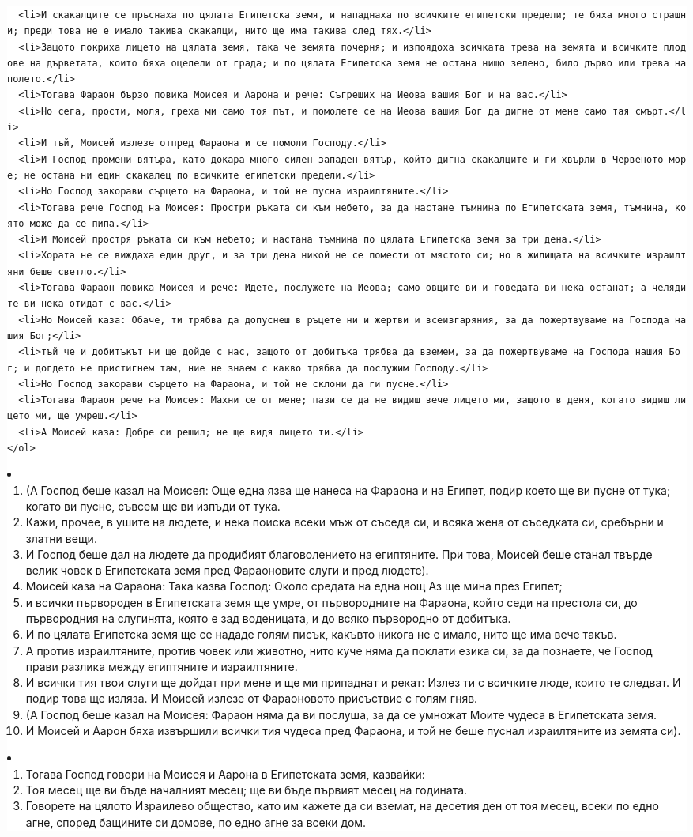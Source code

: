       <li>И скакалците се пръснаха по цялата Египетска земя, и нападнаха по всичките египетски предели; те бяха много страшни; преди това не е имало такива скакалци, нито ще има такива след тях.</li>
      <li>Защото покриха лицето на цялата земя, така че земята почерня; и изпоядоха всичката трева на земята и всичките плодове на дърветата, които бяха оцелели от града; и по цялата Египетска земя не остана нищо зелено, било дърво или трева на полето.</li>
      <li>Тогава Фараон бързо повика Моисея и Аарона и рече: Съгреших на Иеова вашия Бог и на вас.</li>
      <li>Но сега, прости, моля, греха ми само тоя път, и помолете се на Иеова вашия Бог да дигне от мене само тая смърт.</li>
      <li>И тъй, Моисей излезе отпред Фараона и се помоли Господу.</li>
      <li>И Господ промени вятъра, като докара много силен западен вятър, който дигна скакалците и ги хвърли в Червеното море; не остана ни един скакалец по всичките египетски предели.</li>
      <li>Но Господ закорави сърцето на Фараона, и той не пусна израилтяните.</li>
      <li>Тогава рече Господ на Моисея: Простри ръката си към небето, за да настане тъмнина по Египетската земя, тъмнина, която може да се пипа.</li>
      <li>И Моисей простря ръката си към небето; и настана тъмнина по цялата Египетска земя за три дена.</li>
      <li>Хората не се виждаха един друг, и за три дена никой не се помести от мястото си; но в жилищата на всичките израилтяни беше светло.</li>
      <li>Тогава Фараон повика Моисея и рече: Идете, послужете на Иеова; само овците ви и говедата ви нека останат; а челядите ви нека отидат с вас.</li>
      <li>Но Моисей каза: Обаче, ти трябва да допуснеш в ръцете ни и жертви и всеизгаряния, за да пожертвуваме на Господа нашия Бог;</li>
      <li>тъй че и добитъкът ни ще дойде с нас, защото от добитъка трябва да вземем, за да пожертвуваме на Господа нашия Бог; и догдето не пристигнем там, ние не знаем с какво трябва да послужим Господу.</li>
      <li>Но Господ закорави сърцето на Фараона, и той не склони да ги пусне.</li>
      <li>Тогава Фараон рече на Моисея: Махни се от мене; пази се да не видиш вече лицето ми, защото в деня, когато видиш лицето ми, ще умреш.</li>
      <li>А Моисей каза: Добре си решил; не ще видя лицето ти.</li>
    </ol>
  </li>
  <li>
    <ol>
      <li>(А Господ беше казал на Моисея: Още една язва ще нанеса на Фараона и на Египет, подир което ще ви пусне от тука; когато ви пусне, съвсем ще ви изпъди от тука.</li>
      <li>Кажи, прочее, в ушите на людете, и нека поиска всеки мъж от съседа си, и всяка жена от съседката си, сребърни и златни вещи.</li>
      <li>И Господ беше дал на людете да продибият благоволението на египтяните. При това, Моисей беше станал твърде велик човек в Египетската земя пред Фараоновите слуги и пред людете).</li>
      <li>Моисей каза на Фараона: Така казва Господ: Около средата на една нощ Аз ще мина през Египет;</li>
      <li>и всички първороден в Египетската земя ще умре, от първородните на Фараона, който седи на престола си, до първородния на слугинята, която е зад воденицата, и до всяко първородно от добитъка.</li>
      <li>И по цялата Египетска земя ще се нададе голям писък, какъвто никога не е имало, нито ще има вече такъв.</li>
      <li>А против израилтяните, против човек или животно, нито куче няма да поклати езика си, за да познаете, че Господ прави разлика между египтяните и израилтяните.</li>
      <li>И всички тия твои слуги ще дойдат при мене и ще ми припаднат и рекат: Излез ти с всичките люде, които те следват. И подир това ще изляза. И Моисей излезе от Фараоновото присъствие с голям гняв.</li>
      <li>(А Господ беше казал на Моисея: Фараон няма да ви послуша, за да се умножат Моите чудеса в Египетската земя.</li>
      <li>И Моисей и Аарон бяха извършили всички тия чудеса пред Фараона, и той не беше пуснал израилтяните из земята си).</li>
    </ol>
  </li>
  <li>
    <ol>
      <li>Тогава Господ говори на Моисея и Аарона в Египетската земя, казвайки:</li>
      <li>Тоя месец ще ви бъде началният месец; ще ви бъде първият месец на годината.</li>
      <li>Говорете на цялото Израилево общество, като им кажете да си вземат, на десетия ден от тоя месец, всеки по едно агне, според бащините си домове, по едно агне за всеки дом.</li>